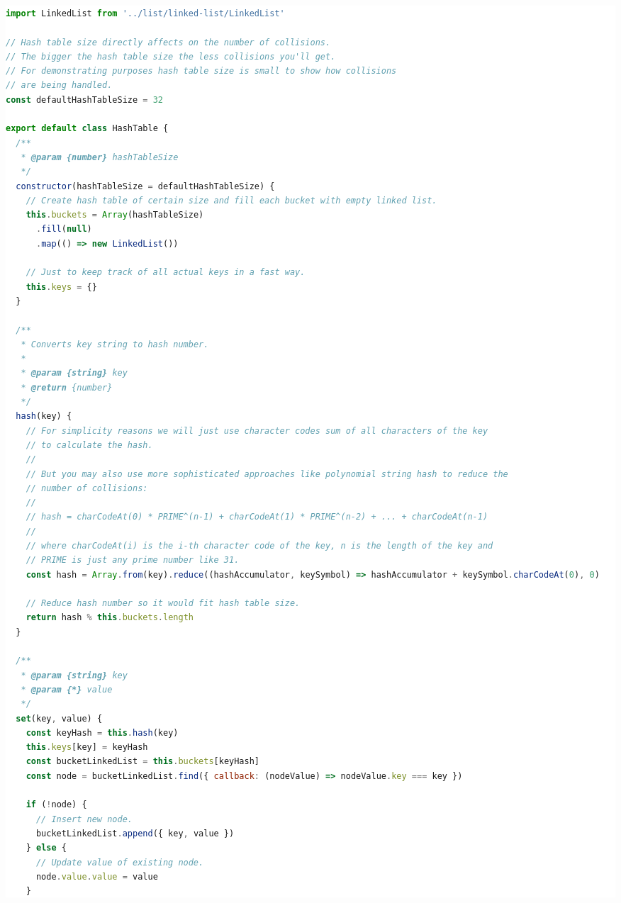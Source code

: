 ```js
import LinkedList from '../list/linked-list/LinkedList'

// Hash table size directly affects on the number of collisions.
// The bigger the hash table size the less collisions you'll get.
// For demonstrating purposes hash table size is small to show how collisions
// are being handled.
const defaultHashTableSize = 32

export default class HashTable {
  /**
   * @param {number} hashTableSize
   */
  constructor(hashTableSize = defaultHashTableSize) {
    // Create hash table of certain size and fill each bucket with empty linked list.
    this.buckets = Array(hashTableSize)
      .fill(null)
      .map(() => new LinkedList())

    // Just to keep track of all actual keys in a fast way.
    this.keys = {}
  }

  /**
   * Converts key string to hash number.
   *
   * @param {string} key
   * @return {number}
   */
  hash(key) {
    // For simplicity reasons we will just use character codes sum of all characters of the key
    // to calculate the hash.
    //
    // But you may also use more sophisticated approaches like polynomial string hash to reduce the
    // number of collisions:
    //
    // hash = charCodeAt(0) * PRIME^(n-1) + charCodeAt(1) * PRIME^(n-2) + ... + charCodeAt(n-1)
    //
    // where charCodeAt(i) is the i-th character code of the key, n is the length of the key and
    // PRIME is just any prime number like 31.
    const hash = Array.from(key).reduce((hashAccumulator, keySymbol) => hashAccumulator + keySymbol.charCodeAt(0), 0)

    // Reduce hash number so it would fit hash table size.
    return hash % this.buckets.length
  }

  /**
   * @param {string} key
   * @param {*} value
   */
  set(key, value) {
    const keyHash = this.hash(key)
    this.keys[key] = keyHash
    const bucketLinkedList = this.buckets[keyHash]
    const node = bucketLinkedList.find({ callback: (nodeValue) => nodeValue.key === key })

    if (!node) {
      // Insert new node.
      bucketLinkedList.append({ key, value })
    } else {
      // Update value of existing node.
      node.value.value = value
    }
```